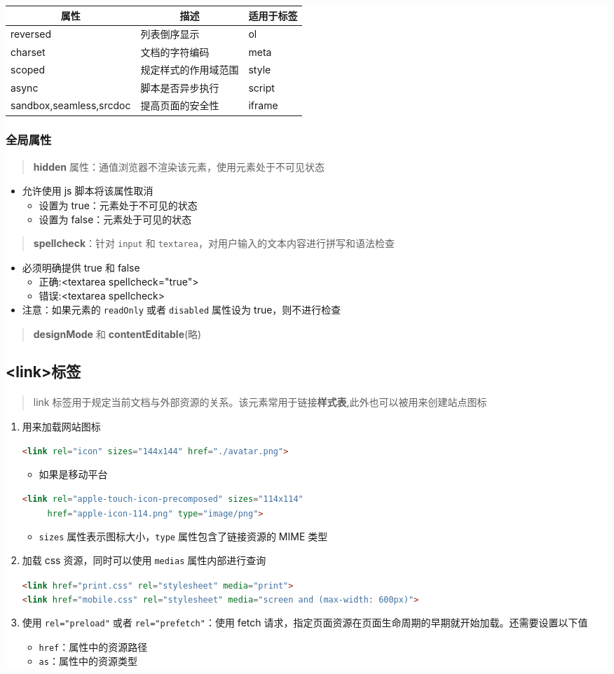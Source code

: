 | 属性                    | 描述                 | 适用于标签 |
| ----------------------- | -------------------- | ---------- |
| reversed                | 列表倒序显示         | ol         |
| charset                 | 文档的字符编码       | meta       |
| scoped                  | 规定样式的作用域范围 | style      |
| async                   | 脚本是否异步执行     | script     |
| sandbox,seamless,srcdoc | 提高页面的安全性     | iframe     |

### 全局属性

> **hidden** 属性：通值浏览器不渲染该元素，使用元素处于不可见状态

- 允许使用 js 脚本将该属性取消
  - 设置为 true：元素处于不可见的状态
  - 设置为 false：元素处于可见的状态

> **spellcheck**：针对 `input` 和 `textarea`，对用户输入的文本内容进行拼写和语法检查

- 必须明确提供 true 和 false
  - 正确:\<textarea spellcheck="true">
  - 错误:\<textarea spellcheck>
- 注意：如果元素的 `readOnly` 或者 `disabled` 属性设为 true，则不进行检查

> **designMode** 和 **contentEditable**(略)

## \<link>标签

> link 标签用于规定当前文档与外部资源的关系。该元素常用于链接**样式表**,此外也可以被用来创建站点图标

1. 用来加载网站图标

   ```html
   <link rel="icon" sizes="144x144" href="./avatar.png">
   ```

   - 如果是移动平台

   ```html
   <link rel="apple-touch-icon-precomposed" sizes="114x114"
        href="apple-icon-114.png" type="image/png">
   ```

   - `sizes` 属性表示图标大小，`type` 属性包含了链接资源的 MIME 类型

2. 加载 css 资源，同时可以使用 `medias` 属性内部进行查询

   ```html
   <link href="print.css" rel="stylesheet" media="print">
   <link href="mobile.css" rel="stylesheet" media="screen and (max-width: 600px)">
   ```

3. 使用 `rel="preload"` 或者 `rel="prefetch"`：使用 fetch
   请求，指定页面资源在页面生命周期的早期就开始加载。还需要设置以下值
   - `href`：属性中的资源路径
   - `as`：属性中的资源类型
